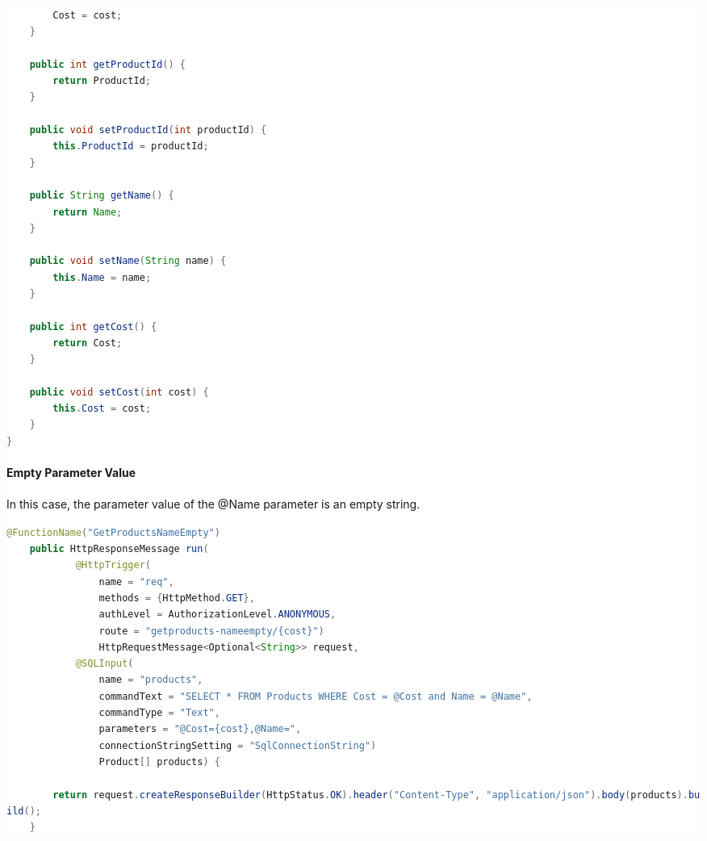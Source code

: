 ```java
        Cost = cost;
    }

    public int getProductId() {
        return ProductId;
    }

    public void setProductId(int productId) {
        this.ProductId = productId;
    }

    public String getName() {
        return Name;
    }

    public void setName(String name) {
        this.Name = name;
    }

    public int getCost() {
        return Cost;
    }

    public void setCost(int cost) {
        this.Cost = cost;
    }
}
```

#### Empty Parameter Value

In this case, the parameter value of the @Name parameter is an empty string.

```java
@FunctionName("GetProductsNameEmpty")
    public HttpResponseMessage run(
            @HttpTrigger(
                name = "req",
                methods = {HttpMethod.GET},
                authLevel = AuthorizationLevel.ANONYMOUS,
                route = "getproducts-nameempty/{cost}")
                HttpRequestMessage<Optional<String>> request,
            @SQLInput(
                name = "products",
                commandText = "SELECT * FROM Products WHERE Cost = @Cost and Name = @Name",
                commandType = "Text",
                parameters = "@Cost={cost},@Name=",
                connectionStringSetting = "SqlConnectionString")
                Product[] products) {

        return request.createResponseBuilder(HttpStatus.OK).header("Content-Type", "application/json").body(products).build();
    }
```
